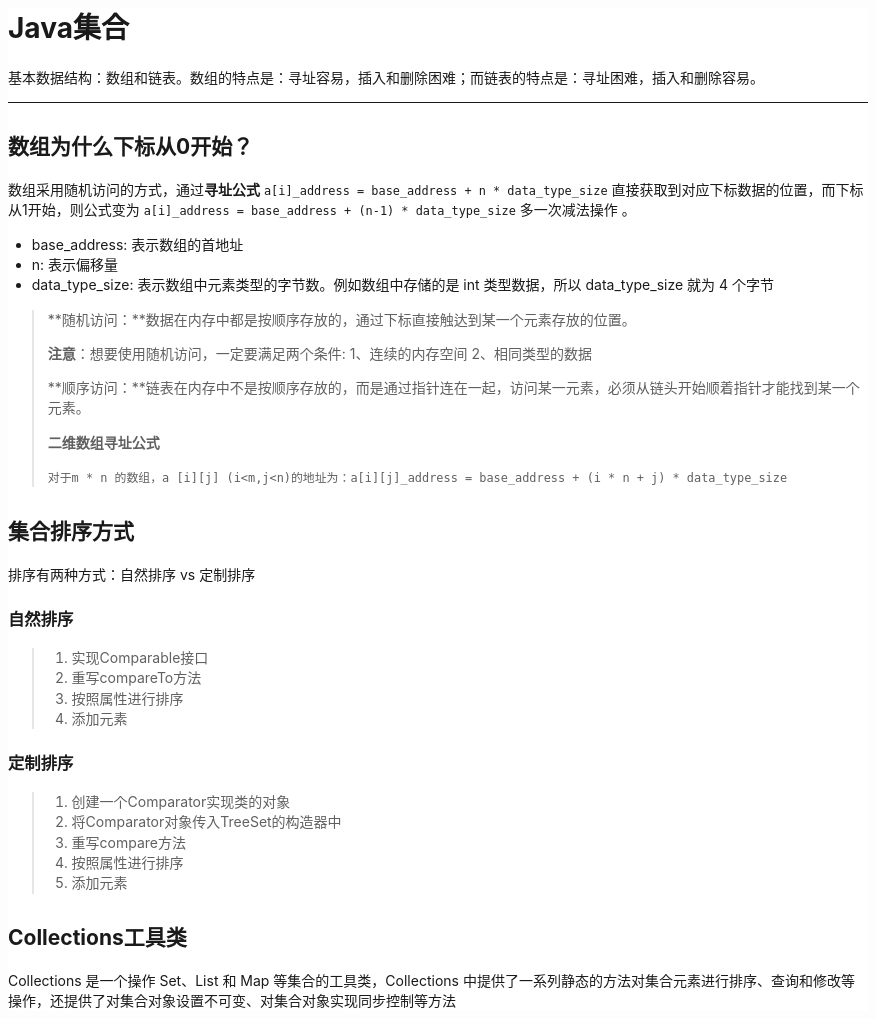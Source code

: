 # Java集合	

基本数据结构：数组和链表。数组的特点是：寻址容易，插入和删除困难；而链表的特点是：寻址困难，插入和删除容易。

------

## 数组为什么下标从0开始？

数组采用随机访问的方式，通过**寻址公式** `a[i]_address = base_address + n * data_type_size` 直接获取到对应下标数据的位置，而下标从1开始，则公式变为 `a[i]_address = base_address + (n-1) * data_type_size`  多一次减法操作 。

- base_address: 表示数组的首地址
- n: 表示偏移量
- data_type_size: 表示数组中元素类型的字节数。例如数组中存储的是 int 类型数据，所以 data_type_size 就为 4 个字节

> **随机访问：**数据在内存中都是按顺序存放的，通过下标直接触达到某一个元素存放的位置。
>
> **注意**：想要使用随机访问，一定要满足两个条件: 1、连续的内存空间 2、相同类型的数据
>
> **顺序访问：**链表在内存中不是按顺序存放的，而是通过指针连在一起，访问某一元素，必须从链头开始顺着指针才能找到某一个元素。
>
> **二维数组寻址公式** 
>
> ```undefined
> 对于m * n 的数组，a [i][j] (i<m,j<n)的地址为：a[i][j]_address = base_address + (i * n + j) * data_type_size
> ```

## 集合排序方式

排序有两种方式：自然排序 vs 定制排序

### 自然排序

> 1. 实现Comparable接口
> 2. 重写compareTo方法
> 3. 按照属性进行排序
> 4. 添加元素

### 定制排序

> 1. 创建一个Comparator实现类的对象
> 2. 将Comparator对象传入TreeSet的构造器中
> 3. 重写compare方法
> 4. 按照属性进行排序
> 5. 添加元素

## Collections工具类

Collections 是一个操作 Set、List 和 Map 等集合的工具类，Collections 中提供了一系列静态的方法对集合元素进行排序、查询和修改等操作，还提供了对集合对象设置不可变、对集合对象实现同步控制等方法
